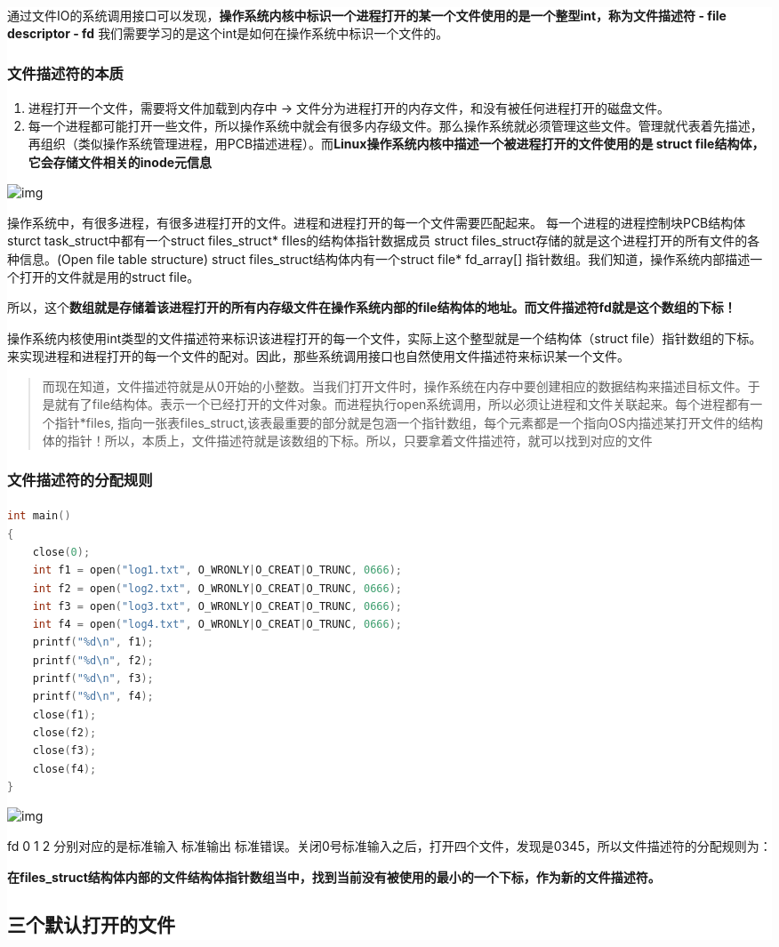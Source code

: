 通过文件IO的系统调用接口可以发现，**操作系统内核中标识一个进程打开的某一个文件使用的是一个整型int，称为文件描述符 - file descriptor - fd**  我们需要学习的是这个int是如何在操作系统中标识一个文件的。

### 文件描述符的本质

1. 进程打开一个文件，需要将文件加载到内存中 -> 文件分为进程打开的内存文件，和没有被任何进程打开的磁盘文件。
2. 每一个进程都可能打开一些文件，所以操作系统中就会有很多内存级文件。那么操作系统就必须管理这些文件。管理就代表着先描述，再组织（类似操作系统管理进程，用PCB描述进程）。而**Linux操作系统内核中描述一个被进程打开的文件使用的是 struct file结构体，它会存储文件相关的inode元信息**

<img src="https://img-blog.csdnimg.cn/306c769c9a394ca28727edb1a596bd56.png" alt="img"  />

操作系统中，有很多进程，有很多进程打开的文件。进程和进程打开的每一个文件需要匹配起来。
每一个进程的进程控制块PCB结构体 sturct task_struct中都有一个struct files_struct* flles的结构体指针数据成员
struct files_struct存储的就是这个进程打开的所有文件的各种信息。(Open file table structure)
struct files_struct结构体内有一个struct file* fd_array[] 指针数组。我们知道，操作系统内部描述一个打开的文件就是用的struct file。

所以，这个**数组就是存储着该进程打开的所有内存级文件在操作系统内部的file结构体的地址。而文件描述符fd就是这个数组的下标！**

操作系统内核使用int类型的文件描述符来标识该进程打开的每一个文件，实际上这个整型就是一个结构体（struct file）指针数组的下标。来实现进程和进程打开的每一个文件的配对。因此，那些系统调用接口也自然使用文件描述符来标识某一个文件。

> 而现在知道，文件描述符就是从0开始的小整数。当我们打开文件时，操作系统在内存中要创建相应的数据结构来描述目标文件。于是就有了file结构体。表示一个已经打开的文件对象。而进程执行open系统调用，所以必须让进程和文件关联起来。每个进程都有一个指针*files, 指向一张表files_struct,该表最重要的部分就是包涵一个指针数组，每个元素都是一个指向OS内描述某打开文件的结构体的指针！所以，本质上，文件描述符就是该数组的下标。所以，只要拿着文件描述符，就可以找到对应的文件

### 文件描述符的分配规则

```C++
int main()
{
    close(0);
    int f1 = open("log1.txt", O_WRONLY|O_CREAT|O_TRUNC, 0666);
    int f2 = open("log2.txt", O_WRONLY|O_CREAT|O_TRUNC, 0666);
    int f3 = open("log3.txt", O_WRONLY|O_CREAT|O_TRUNC, 0666);
    int f4 = open("log4.txt", O_WRONLY|O_CREAT|O_TRUNC, 0666);
    printf("%d\n", f1);
    printf("%d\n", f2);
    printf("%d\n", f3);           
    printf("%d\n", f4);
    close(f1);
    close(f2);
    close(f3);
    close(f4);
}
```

<img src="https://img-blog.csdnimg.cn/43928043ab7a4ddcaea7c900e6919a3b.png" alt="img"  />

fd 0 1 2 分别对应的是标准输入 标准输出 标准错误。关闭0号标准输入之后，打开四个文件，发现是0345，所以文件描述符的分配规则为：

**在files_struct结构体内部的文件结构体指针数组当中，找到当前没有被使用的最小的一个下标，作为新的文件描述符。**

## 三个默认打开的文件
